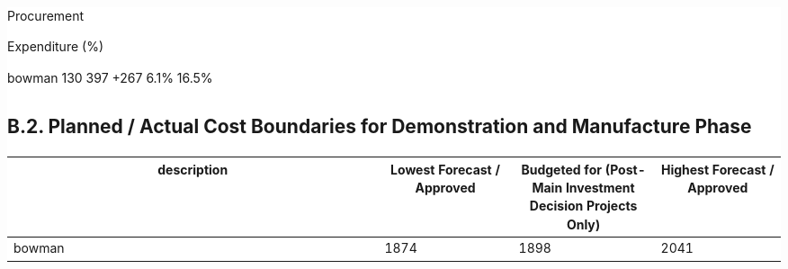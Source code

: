 Procurement

Expenditure (%)</Th>
</Tr>
</Thead>
<tbody>
<tr>
<td>bowman</Td>
<td>130</Td>
<td>397</Td>
<td>+267</Td>
<td>6.1%</Td>
<td>16.5%</Td>
</Tr>
</Tbody>
</Table>

## B.2. Planned / Actual Cost Boundaries for Demonstration and Manufacture Phase

<table>
<colgroup>
<col Style="Width: 47%" />
<col Style="Width: 17%" />
<col Style="Width: 18%" />
<col Style="Width: 16%" />
</Colgroup>
<thead>
<tr>
<th>description</Th>
<th>
Lowest Forecast /
Approved
</Th>
<th>
Budgeted for (Post-Main Investment Decision Projects Only)
</Th>
<th>
Highest Forecast /
Approved
</Th>
</Tr>
</Thead>
<tbody>
<tr>
<td>bowman</Td>
<td>
1874
</Td>
<td>
1898
</Td>
<td>
2041
</Td>
</Tr>
</Tbody>
</Table>
